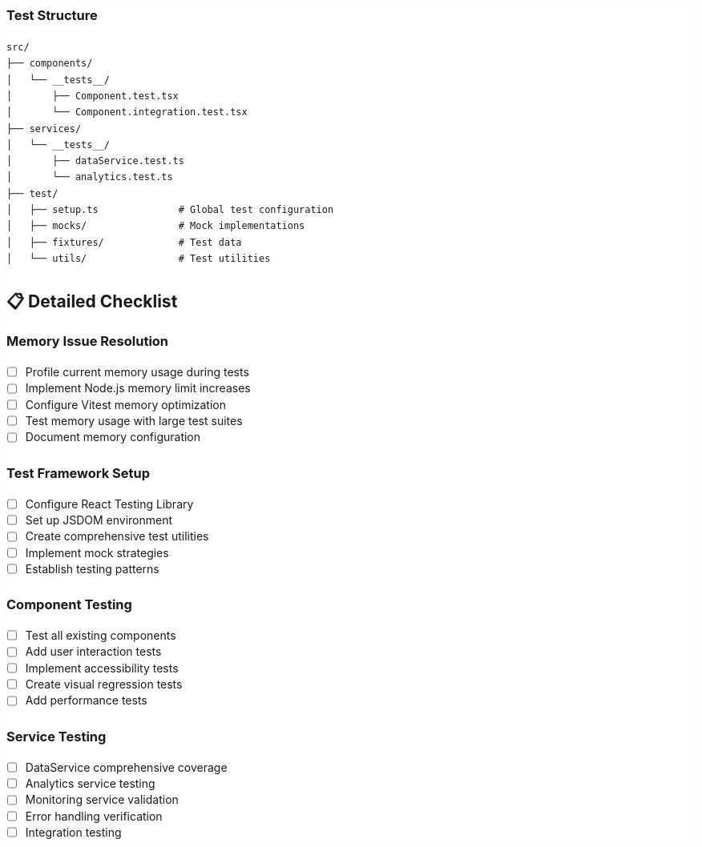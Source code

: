 ### Test Structure

```
src/
├── components/
│   └── __tests__/
│       ├── Component.test.tsx
│       └── Component.integration.test.tsx
├── services/
│   └── __tests__/
│       ├── dataService.test.ts
│       └── analytics.test.ts
├── test/
│   ├── setup.ts              # Global test configuration
│   ├── mocks/                # Mock implementations
│   ├── fixtures/             # Test data
│   └── utils/                # Test utilities
```

## 📋 Detailed Checklist

### Memory Issue Resolution

- [ ] Profile current memory usage during tests
- [ ] Implement Node.js memory limit increases
- [ ] Configure Vitest memory optimization
- [ ] Test memory usage with large test suites
- [ ] Document memory configuration

### Test Framework Setup

- [ ] Configure React Testing Library
- [ ] Set up JSDOM environment
- [ ] Create comprehensive test utilities
- [ ] Implement mock strategies
- [ ] Establish testing patterns

### Component Testing

- [ ] Test all existing components
- [ ] Add user interaction tests
- [ ] Implement accessibility tests
- [ ] Create visual regression tests
- [ ] Add performance tests

### Service Testing

- [ ] DataService comprehensive coverage
- [ ] Analytics service testing
- [ ] Monitoring service validation
- [ ] Error handling verification
- [ ] Integration testing

